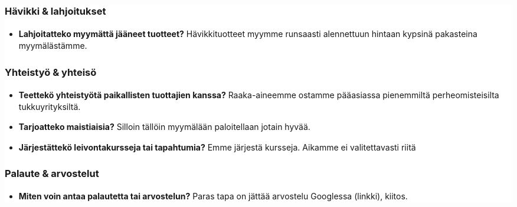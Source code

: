 ### Hävikki & lahjoitukset

- **Lahjoitatteko myymättä jääneet tuotteet?**
  Hävikkituotteet myymme runsaasti alennettuun hintaan kypsinä pakasteina myymälästämme.

### Yhteistyö & yhteisö

- **Teettekö yhteistyötä paikallisten tuottajien kanssa?**
  Raaka-aineemme ostamme pääasiassa pienemmiltä perheomisteisilta tukkuyrityksiltä.

- **Tarjoatteko maistiaisia?**
  Silloin tällöin myymälään paloitellaan jotain hyvää.

- **Järjestättekö leivontakursseja tai tapahtumia?**
  Emme järjestä kursseja. Aikamme ei valitettavasti riitä

### Palaute & arvostelut

- **Miten voin antaa palautetta tai arvostelun?**
  Paras tapa on jättää arvostelu Googlessa (linkki), kiitos.
